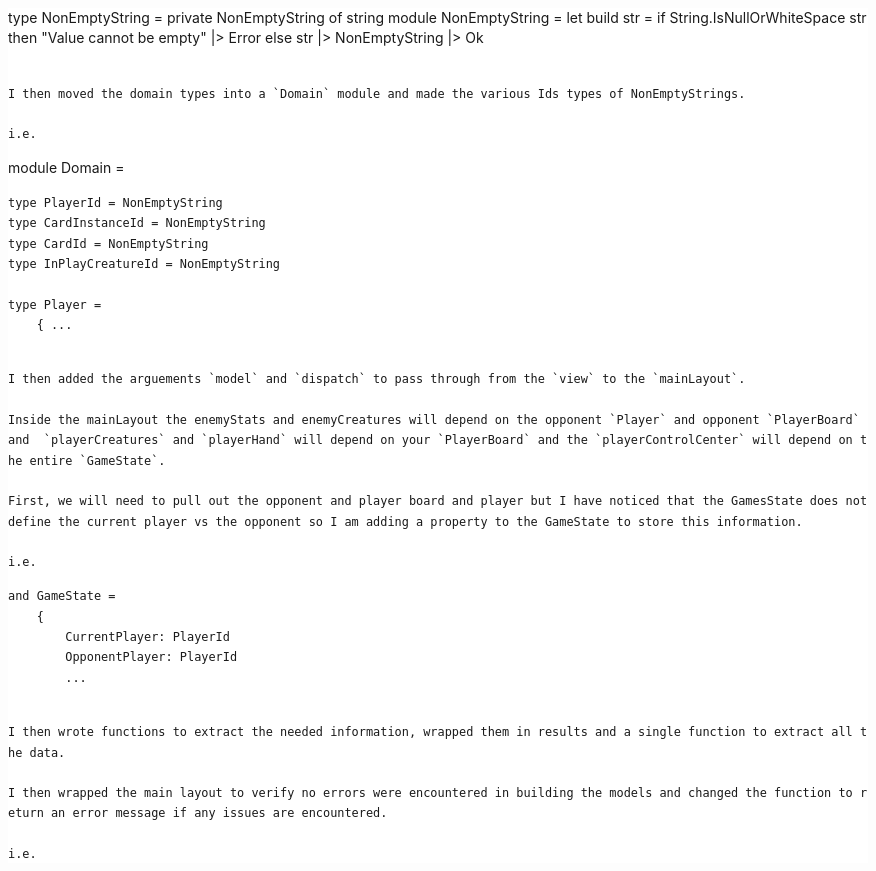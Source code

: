 ```

```
type NonEmptyString = private NonEmptyString of string
module NonEmptyString =
    let build str =
        if String.IsNullOrWhiteSpace str then "Value cannot be empty" |> Error
        else str |> NonEmptyString |> Ok

```

I then moved the domain types into a `Domain` module and made the various Ids types of NonEmptyStrings.

i.e.
```
module Domain =

    type PlayerId = NonEmptyString
    type CardInstanceId = NonEmptyString
    type CardId = NonEmptyString
    type InPlayCreatureId = NonEmptyString

    type Player =
        { ...
```

I then added the arguements `model` and `dispatch` to pass through from the `view` to the `mainLayout`.

Inside the mainLayout the enemyStats and enemyCreatures will depend on the opponent `Player` and opponent `PlayerBoard`
and  `playerCreatures` and `playerHand` will depend on your `PlayerBoard` and the `playerControlCenter` will depend on the entire `GameState`.

First, we will need to pull out the opponent and player board and player but I have noticed that the GamesState does not define the current player vs the opponent so I am adding a property to the GameState to store this information.

i.e.
```
    and GameState =
        {
            CurrentPlayer: PlayerId
            OpponentPlayer: PlayerId
            ...
```

I then wrote functions to extract the needed information, wrapped them in results and a single function to extract all the data.

I then wrapped the main layout to verify no errors were encountered in building the models and changed the function to return an error message if any issues are encountered.

i.e.

```
